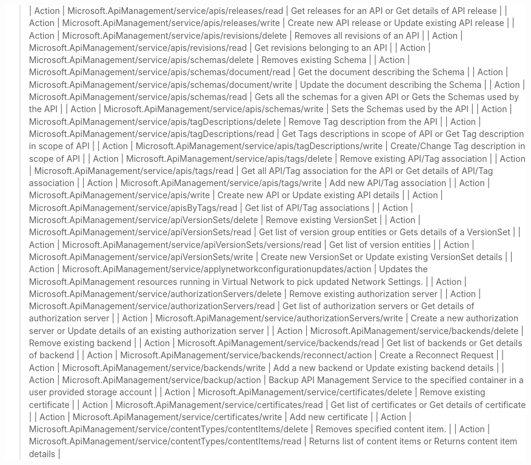 > | Action | Microsoft.ApiManagement/service/apis/releases/read | Get releases for an API or Get details of API release |
> | Action | Microsoft.ApiManagement/service/apis/releases/write | Create new API release or Update existing API release |
> | Action | Microsoft.ApiManagement/service/apis/revisions/delete | Removes all revisions of an API |
> | Action | Microsoft.ApiManagement/service/apis/revisions/read | Get revisions belonging to an API |
> | Action | Microsoft.ApiManagement/service/apis/schemas/delete | Removes existing Schema |
> | Action | Microsoft.ApiManagement/service/apis/schemas/document/read | Get the document describing the Schema |
> | Action | Microsoft.ApiManagement/service/apis/schemas/document/write | Update the document describing the Schema |
> | Action | Microsoft.ApiManagement/service/apis/schemas/read | Gets all the schemas for a given API or Gets the Schemas used by the API |
> | Action | Microsoft.ApiManagement/service/apis/schemas/write | Sets the Schemas used by the API |
> | Action | Microsoft.ApiManagement/service/apis/tagDescriptions/delete | Remove Tag description from the API |
> | Action | Microsoft.ApiManagement/service/apis/tagDescriptions/read | Get Tags descriptions in scope of API or Get Tag description in scope of API |
> | Action | Microsoft.ApiManagement/service/apis/tagDescriptions/write | Create/Change Tag description in scope of API |
> | Action | Microsoft.ApiManagement/service/apis/tags/delete | Remove existing API/Tag association |
> | Action | Microsoft.ApiManagement/service/apis/tags/read | Get all API/Tag association for the API or Get details of API/Tag association |
> | Action | Microsoft.ApiManagement/service/apis/tags/write | Add new API/Tag association |
> | Action | Microsoft.ApiManagement/service/apis/write | Create new API or Update existing API details |
> | Action | Microsoft.ApiManagement/service/apisByTags/read | Get list of API/Tag associations |
> | Action | Microsoft.ApiManagement/service/apiVersionSets/delete | Remove existing VersionSet |
> | Action | Microsoft.ApiManagement/service/apiVersionSets/read | Get list of version group entities or Gets details of a VersionSet |
> | Action | Microsoft.ApiManagement/service/apiVersionSets/versions/read | Get list of version entities |
> | Action | Microsoft.ApiManagement/service/apiVersionSets/write | Create new VersionSet or Update existing VersionSet details |
> | Action | Microsoft.ApiManagement/service/applynetworkconfigurationupdates/action | Updates the Microsoft.ApiManagement resources running in Virtual Network to pick updated Network Settings. |
> | Action | Microsoft.ApiManagement/service/authorizationServers/delete | Remove existing authorization server |
> | Action | Microsoft.ApiManagement/service/authorizationServers/read | Get list of authorization servers or Get details of authorization server |
> | Action | Microsoft.ApiManagement/service/authorizationServers/write | Create a new authorization server or Update details of an existing authorization server |
> | Action | Microsoft.ApiManagement/service/backends/delete | Remove existing backend |
> | Action | Microsoft.ApiManagement/service/backends/read | Get list of backends or Get details of backend |
> | Action | Microsoft.ApiManagement/service/backends/reconnect/action | Create a Reconnect Request |
> | Action | Microsoft.ApiManagement/service/backends/write | Add a new backend or Update existing backend details |
> | Action | Microsoft.ApiManagement/service/backup/action | Backup API Management Service to the specified container in a user provided storage account |
> | Action | Microsoft.ApiManagement/service/certificates/delete | Remove existing certificate |
> | Action | Microsoft.ApiManagement/service/certificates/read | Get list of certificates or Get details of certificate |
> | Action | Microsoft.ApiManagement/service/certificates/write | Add new certificate |
> | Action | Microsoft.ApiManagement/service/contentTypes/contentItems/delete | Removes specified content item. |
> | Action | Microsoft.ApiManagement/service/contentTypes/contentItems/read | Returns list of content items or Returns content item details |